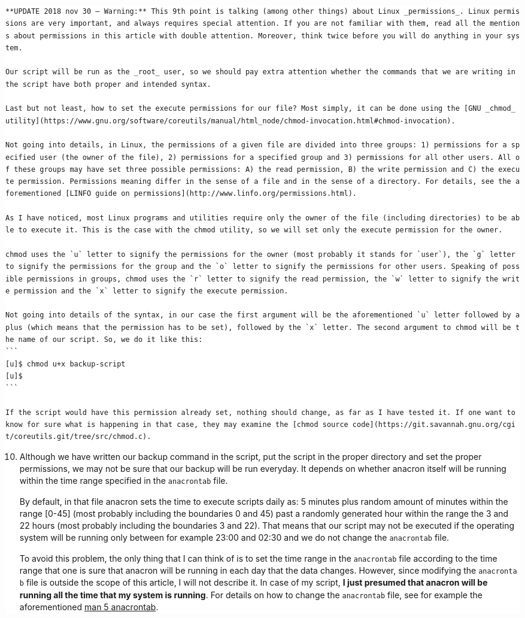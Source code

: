     **UPDATE 2018 nov 30 – Warning:** This 9th point is talking (among other things) about Linux _permissions_. Linux permissions are very important, and always requires special attention. If you are not familiar with them, read all the mentions about permissions in this article with double attention. Moreover, think twice before you will do anything in your system.

    Our script will be run as the _root_ user, so we should pay extra attention whether the commands that we are writing in the script have both proper and intended syntax.

    Last but not least, how to set the execute permissions for our file? Most simply, it can be done using the [GNU _chmod_ utility](https://www.gnu.org/software/coreutils/manual/html_node/chmod-invocation.html#chmod-invocation).
    
    Not going into details, in Linux, the permissions of a given file are divided into three groups: 1) permissions for a specified user (the owner of the file), 2) permissions for a specified group and 3) permissions for all other users. All of these groups may have set three possible permissions: A) the read permission, B) the write permission and C) the execute permission. Permissions meaning differ in the sense of a file and in the sense of a directory. For details, see the aforementioned [LINFO guide on permissions](http://www.linfo.org/permissions.html).

    As I have noticed, most Linux programs and utilities require only the owner of the file (including directories) to be able to execute it. This is the case with the chmod utility, so we will set only the execute permission for the owner.
    
    chmod uses the `u` letter to signify the permissions for the owner (most probably it stands for `user`), the `g` letter to signify the permissions for the group and the `o` letter to signify the permissions for other users. Speaking of possible permissions in groups, chmod uses the `r` letter to signify the read permission, the `w` letter to signify the write permission and the `x` letter to signify the execute permission.
    
    Not going into details of the syntax, in our case the first argument will be the aforementioned `u` letter followed by a plus (which means that the permission has to be set), followed by the `x` letter. The second argument to chmod will be the name of our script. So, we do it like this:
    ```
    [u]$ chmod u+x backup-script
    [u]$ 
    ```
    
    If the script would have this permission already set, nothing should change, as far as I have tested it. If one want to know for sure what is happening in that case, they may examine the [chmod source code](https://git.savannah.gnu.org/cgit/coreutils.git/tree/src/chmod.c).

10. Although we have written our backup command in the script, put the script in the proper directory and set the proper permissions, we may not be sure that our backup will be run everyday. It depends on whether anacron itself will be running within the time range specified in the `anacrontab` file.
    
    By default, in that file anacron sets the time to execute scripts daily as: 5 minutes plus random amount of minutes within the range [0-45] (most probably including the boundaries 0 and 45) past a randomly generated hour within the range the 3 and 22 hours (most probably including the boundaries 3 and 22). That means that our script may not be executed if the operating system will be running only between for example 23:00 and 02:30 and we do not change the `anacrontab` file.

    To avoid this problem, the only thing that I can think of is to set the time range in the `anacrontab` file according to the time range that one is sure that anacron will be running in each day that the data changes. However, since modifying the `anacrontab` file is outside the scope of this article, I will not describe it. In case of my script, **I just presumed that anacron will be running all the time that my system is running**. For details on how to change the `anacrontab` file, see for example the aforementioned [man 5 anacrontab](http://man7.org/linux/man-pages/man5/anacrontab.5.html).
